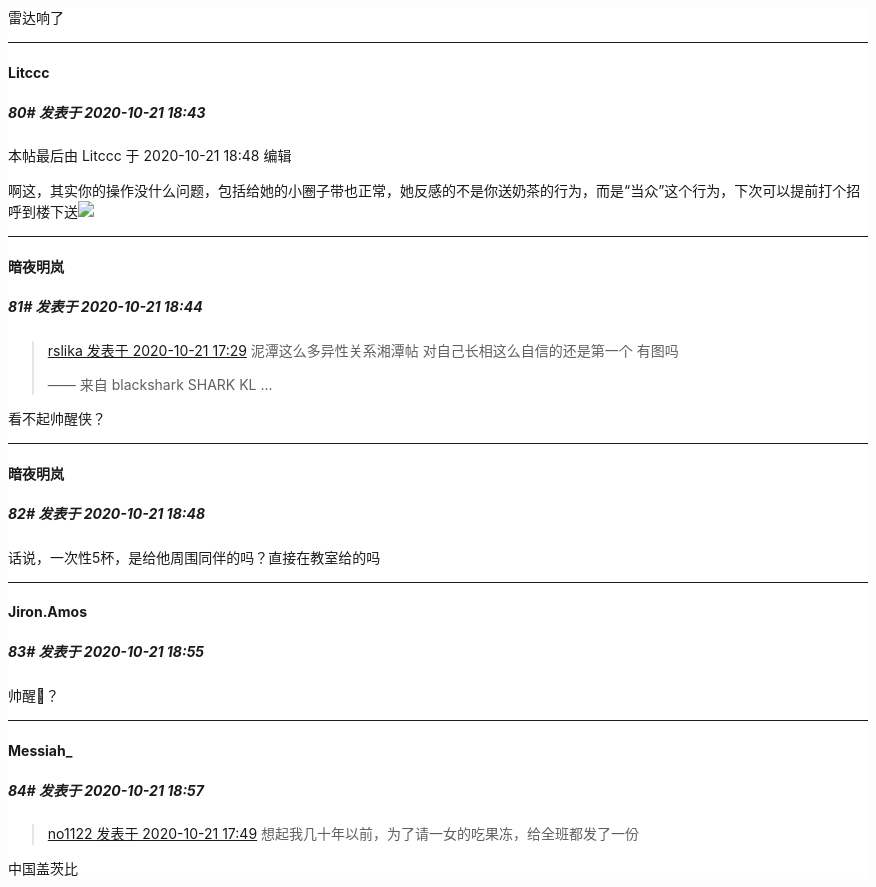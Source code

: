 
雷达响了


-----

####  Litccc  
##### 80#       发表于 2020-10-21 18:43


 本帖最后由 Litccc 于 2020-10-21 18:48 编辑 

啊这，其实你的操作没什么问题，包括给她的小圈子带也正常，她反感的不是你送奶茶的行为，而是“当众”这个行为，下次可以提前打个招呼到楼下送<img src="https://static.saraba1st.com/image/smiley/face2017/009.gif" referrerpolicy="no-referrer">


-----

####  暗夜明岚  
##### 81#       发表于 2020-10-21 18:44


<blockquote><a href="httphttps://bbs.saraba1st.com/2b/forum.php?mod=redirect&amp;goto=findpost&amp;pid=49115859&amp;ptid=1966257" target="_blank">rslika 发表于 2020-10-21 17:29</a>
泥潭这么多异性关系湘潭帖 对自己长相这么自信的还是第一个 有图吗

—— 来自 blackshark SHARK KL ...</blockquote>
看不起帅醒侠？


-----

####  暗夜明岚  
##### 82#       发表于 2020-10-21 18:48


话说，一次性5杯，是给他周围同伴的吗？直接在教室给的吗


-----

####  Jiron.Amos  
##### 83#       发表于 2020-10-21 18:55


帅醒🦐？


-----

####  Messiah_  
##### 84#       发表于 2020-10-21 18:57


<blockquote><a href="httphttps://bbs.saraba1st.com/2b/forum.php?mod=redirect&amp;goto=findpost&amp;pid=49116117&amp;ptid=1966257" target="_blank">no1122 发表于 2020-10-21 17:49</a>
想起我几十年以前，为了请一女的吃果冻，给全班都发了一份</blockquote>
中国盖茨比

